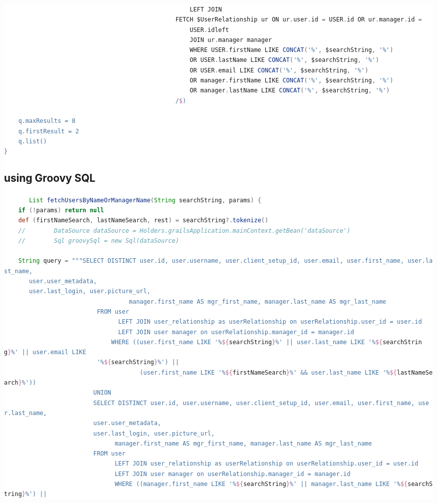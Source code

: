 ```groovy        
                                                    LEFT JOIN        
                                                FETCH $UserRelationship ur ON ur.user.id = USER.id OR ur.manager.id =        
                                                    USER.idleft        
                                                    JOIN ur.manager manager        
                                                    WHERE USER.firstName LIKE CONCAT('%', $searchString, '%')        
                                                    OR USER.lastName LIKE CONCAT('%', $searchString, '%')        
                                                    OR USER.email LIKE CONCAT('%', $searchString, '%')        
                                                    OR manager.firstName LIKE CONCAT('%', $searchString, '%')        
                                                    OR manager.lastName LIKE CONCAT('%', $searchString, '%')           
                                                /$)  
  
    q.maxResults = 8  
    q.firstResult = 2  
    q.list()  
}        
```        
  
## using Groovy SQL  
  
```groovy        
       List fetchUsersByNameOrManagerName(String searchString, params) {  
    if (!params) return null  
    def (firstNameSearch, lastNameSearch, rest) = searchString?.tokenize()  
    //        DataSource dataSource = Holders.grailsApplication.mainContext.getBean('dataSource')        
    //        Sql groovySql = new Sql(dataSource)        
  
    String query = """SELECT DISTINCT user.id, user.username, user.client_setup_id, user.email, user.first_name, user.last_name,         
       user.user_metadata,         
       user.last_login, user.picture_url,        
                                   manager.first_name AS mgr_first_name, manager.last_name AS mgr_last_name        
                          FROM user        
                                LEFT JOIN user_relationship as userRelationship on userRelationship.user_id = user.id        
                                LEFT JOIN user manager on userRelationship.manager_id = manager.id        
                              WHERE ((user.first_name LIKE '%${searchString}%' || user.last_name LIKE '%${searchString}%' || user.email LIKE         
                          '%${searchString}%') ||        
                                      (user.first_name LIKE '%${firstNameSearch}%' && user.last_name LIKE '%${lastNameSearch}%'))         
                         UNION        
                         SELECT DISTINCT user.id, user.username, user.client_setup_id, user.email, user.first_name, user.last_name,         
                         user.user_metadata,         
                         user.last_login, user.picture_url,        
                               manager.first_name AS mgr_first_name, manager.last_name AS mgr_last_name        
                         FROM user        
                               LEFT JOIN user_relationship as userRelationship on userRelationship.user_id = user.id        
                               LEFT JOIN user manager on userRelationship.manager_id = manager.id        
                               WHERE ((manager.first_name LIKE '%${searchString}%' || manager.last_name LIKE '%${searchString}%') ||        
```